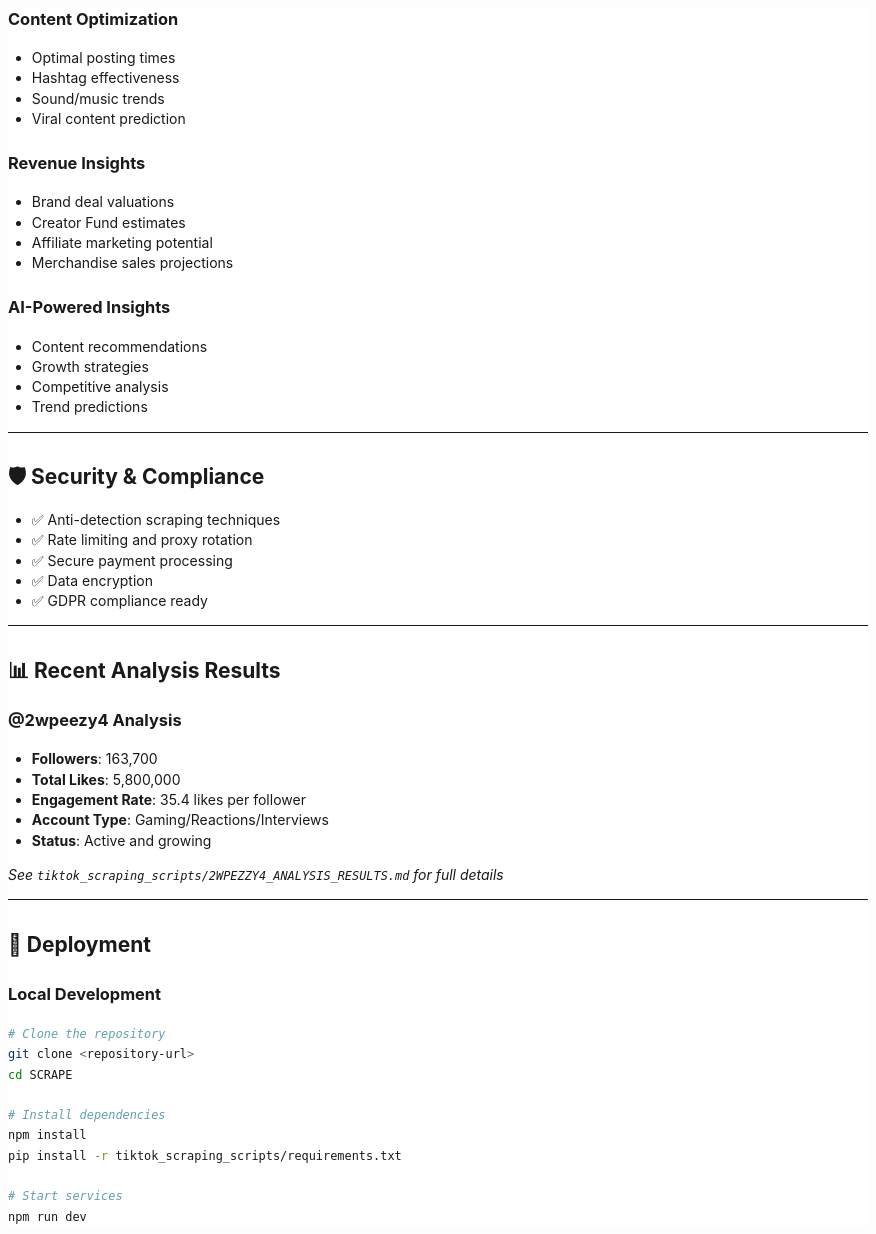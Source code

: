### **Content Optimization**
- Optimal posting times
- Hashtag effectiveness
- Sound/music trends
- Viral content prediction

### **Revenue Insights**
- Brand deal valuations
- Creator Fund estimates
- Affiliate marketing potential
- Merchandise sales projections

### **AI-Powered Insights**
- Content recommendations
- Growth strategies
- Competitive analysis
- Trend predictions

---

## 🛡️ **Security & Compliance**

- ✅ Anti-detection scraping techniques
- ✅ Rate limiting and proxy rotation
- ✅ Secure payment processing
- ✅ Data encryption
- ✅ GDPR compliance ready

---

## 📊 **Recent Analysis Results**

### **@2wpeezy4 Analysis**
- **Followers**: 163,700
- **Total Likes**: 5,800,000
- **Engagement Rate**: 35.4 likes per follower
- **Account Type**: Gaming/Reactions/Interviews
- **Status**: Active and growing

*See `tiktok_scraping_scripts/2WPEZZY4_ANALYSIS_RESULTS.md` for full details*

---

## 🚀 **Deployment**

### **Local Development**
```bash
# Clone the repository
git clone <repository-url>
cd SCRAPE

# Install dependencies
npm install
pip install -r tiktok_scraping_scripts/requirements.txt

# Start services
npm run dev
```
